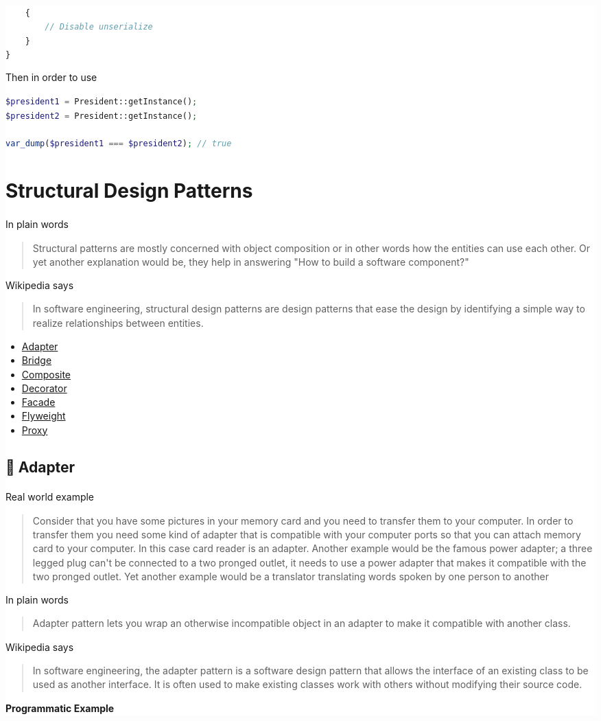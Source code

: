 ```php
    {
        // Disable unserialize
    }
}
```
Then in order to use
```php
$president1 = President::getInstance();
$president2 = President::getInstance();

var_dump($president1 === $president2); // true
```

Structural Design Patterns
==========================
In plain words
> Structural patterns are mostly concerned with object composition or in other words how the entities can use each other. Or yet another explanation would be, they help in answering "How to build a software component?"

Wikipedia says
> In software engineering, structural design patterns are design patterns that ease the design by identifying a simple way to realize relationships between entities.

 * [Adapter](#-adapter)
 * [Bridge](#-bridge)
 * [Composite](#-composite)
 * [Decorator](#-decorator)
 * [Facade](#-facade)
 * [Flyweight](#-flyweight)
 * [Proxy](#-proxy)

🔌 Adapter
-------
Real world example
> Consider that you have some pictures in your memory card and you need to transfer them to your computer. In order to transfer them you need some kind of adapter that is compatible with your computer ports so that you can attach memory card to your computer. In this case card reader is an adapter.
> Another example would be the famous power adapter; a three legged plug can't be connected to a two pronged outlet, it needs to use a power adapter that makes it compatible with the two pronged outlet.
> Yet another example would be a translator translating words spoken by one person to another

In plain words
> Adapter pattern lets you wrap an otherwise incompatible object in an adapter to make it compatible with another class.

Wikipedia says
> In software engineering, the adapter pattern is a software design pattern that allows the interface of an existing class to be used as another interface. It is often used to make existing classes work with others without modifying their source code.

**Programmatic Example**
